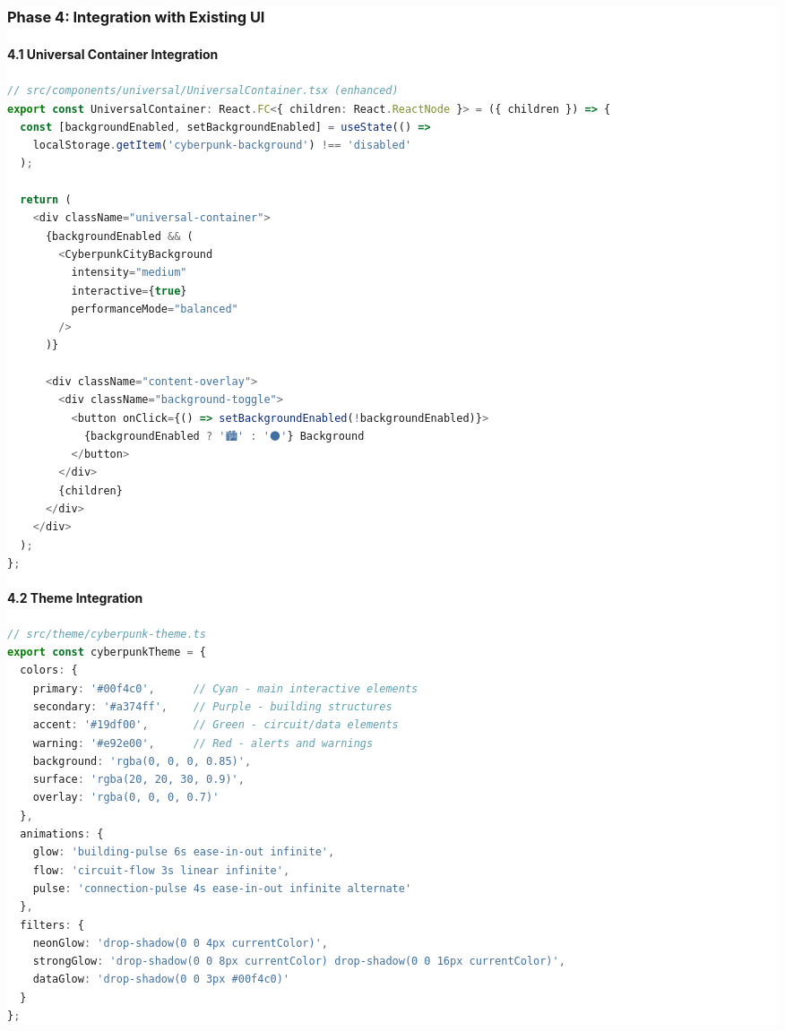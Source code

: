 ### Phase 4: Integration with Existing UI

#### 4.1 Universal Container Integration
```typescript
// src/components/universal/UniversalContainer.tsx (enhanced)
export const UniversalContainer: React.FC<{ children: React.ReactNode }> = ({ children }) => {
  const [backgroundEnabled, setBackgroundEnabled] = useState(() => 
    localStorage.getItem('cyberpunk-background') !== 'disabled'
  );

  return (
    <div className="universal-container">
      {backgroundEnabled && (
        <CyberpunkCityBackground 
          intensity="medium"
          interactive={true}
          performanceMode="balanced"
        />
      )}
      
      <div className="content-overlay">
        <div className="background-toggle">
          <button onClick={() => setBackgroundEnabled(!backgroundEnabled)}>
            {backgroundEnabled ? '🏙️' : '🌑'} Background
          </button>
        </div>
        {children}
      </div>
    </div>
  );
};
```

#### 4.2 Theme Integration
```typescript
// src/theme/cyberpunk-theme.ts
export const cyberpunkTheme = {
  colors: {
    primary: '#00f4c0',      // Cyan - main interactive elements
    secondary: '#a374ff',    // Purple - building structures  
    accent: '#19df00',       // Green - circuit/data elements
    warning: '#e92e00',      // Red - alerts and warnings
    background: 'rgba(0, 0, 0, 0.85)',
    surface: 'rgba(20, 20, 30, 0.9)',
    overlay: 'rgba(0, 0, 0, 0.7)'
  },
  animations: {
    glow: 'building-pulse 6s ease-in-out infinite',
    flow: 'circuit-flow 3s linear infinite',
    pulse: 'connection-pulse 4s ease-in-out infinite alternate'
  },
  filters: {
    neonGlow: 'drop-shadow(0 0 4px currentColor)',
    strongGlow: 'drop-shadow(0 0 8px currentColor) drop-shadow(0 0 16px currentColor)',
    dataGlow: 'drop-shadow(0 0 3px #00f4c0)'
  }
};
```
